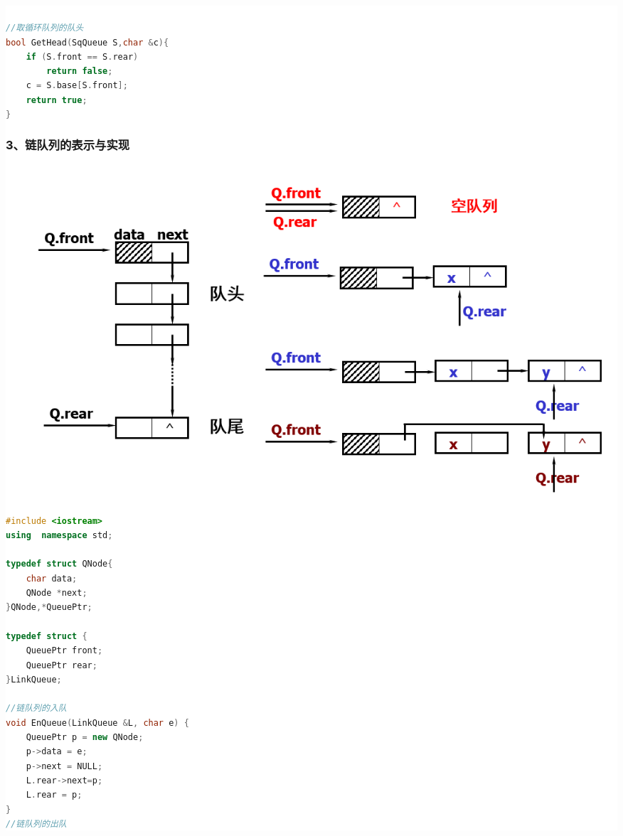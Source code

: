 ```cpp

//取循环队列的队头
bool GetHead(SqQueue S,char &c){
    if (S.front == S.rear)
        return false;
    c = S.base[S.front];
    return true;
}
```



### 3、链队列的表示与实现



![img](./assets/1671811102248-53ac1708-4046-4aab-b203-6590588590f1.png)



```cpp
#include <iostream>
using  namespace std;

typedef struct QNode{
    char data;
    QNode *next;
}QNode,*QueuePtr;

typedef struct {
    QueuePtr front;
    QueuePtr rear;
}LinkQueue;

//链队列的入队
void EnQueue(LinkQueue &L, char e) {
    QueuePtr p = new QNode;
    p->data = e;
    p->next = NULL;
    L.rear->next=p;
    L.rear = p;
}
//链队列的出队
```